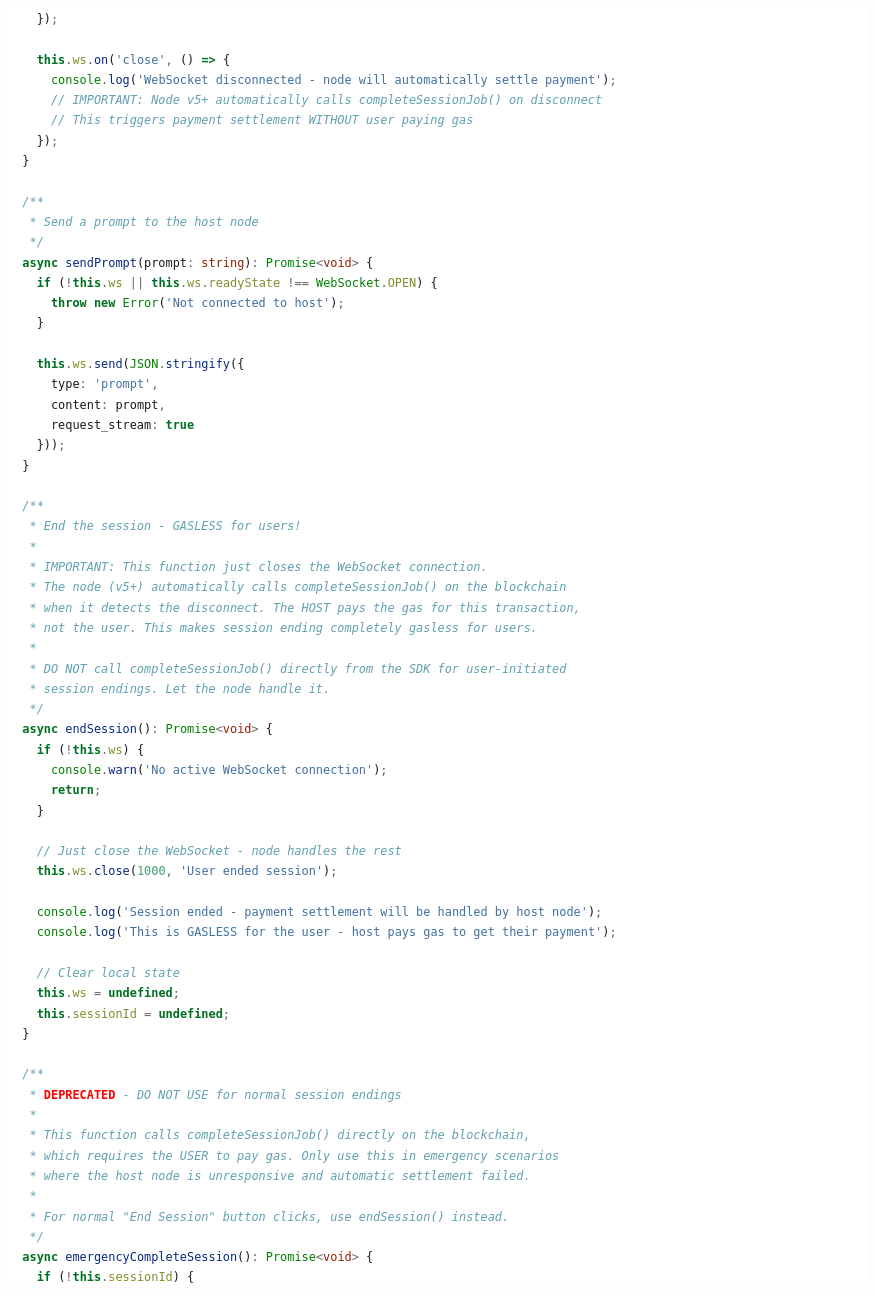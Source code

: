 ```typescript
    });

    this.ws.on('close', () => {
      console.log('WebSocket disconnected - node will automatically settle payment');
      // IMPORTANT: Node v5+ automatically calls completeSessionJob() on disconnect
      // This triggers payment settlement WITHOUT user paying gas
    });
  }

  /**
   * Send a prompt to the host node
   */
  async sendPrompt(prompt: string): Promise<void> {
    if (!this.ws || this.ws.readyState !== WebSocket.OPEN) {
      throw new Error('Not connected to host');
    }

    this.ws.send(JSON.stringify({
      type: 'prompt',
      content: prompt,
      request_stream: true
    }));
  }

  /**
   * End the session - GASLESS for users!
   *
   * IMPORTANT: This function just closes the WebSocket connection.
   * The node (v5+) automatically calls completeSessionJob() on the blockchain
   * when it detects the disconnect. The HOST pays the gas for this transaction,
   * not the user. This makes session ending completely gasless for users.
   *
   * DO NOT call completeSessionJob() directly from the SDK for user-initiated
   * session endings. Let the node handle it.
   */
  async endSession(): Promise<void> {
    if (!this.ws) {
      console.warn('No active WebSocket connection');
      return;
    }

    // Just close the WebSocket - node handles the rest
    this.ws.close(1000, 'User ended session');

    console.log('Session ended - payment settlement will be handled by host node');
    console.log('This is GASLESS for the user - host pays gas to get their payment');

    // Clear local state
    this.ws = undefined;
    this.sessionId = undefined;
  }

  /**
   * DEPRECATED - DO NOT USE for normal session endings
   *
   * This function calls completeSessionJob() directly on the blockchain,
   * which requires the USER to pay gas. Only use this in emergency scenarios
   * where the host node is unresponsive and automatic settlement failed.
   *
   * For normal "End Session" button clicks, use endSession() instead.
   */
  async emergencyCompleteSession(): Promise<void> {
    if (!this.sessionId) {
```